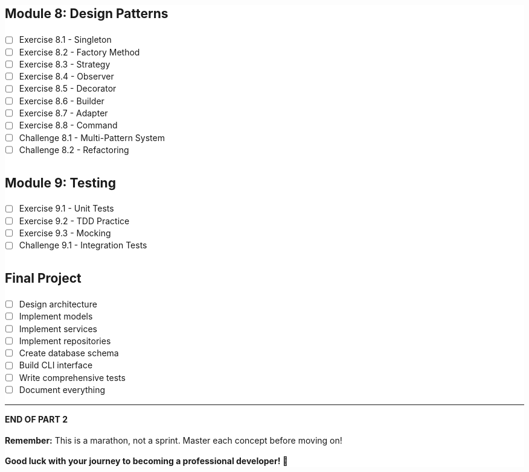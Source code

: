 ## Module 8: Design Patterns
- [ ] Exercise 8.1 - Singleton
- [ ] Exercise 8.2 - Factory Method
- [ ] Exercise 8.3 - Strategy
- [ ] Exercise 8.4 - Observer
- [ ] Exercise 8.5 - Decorator
- [ ] Exercise 8.6 - Builder
- [ ] Exercise 8.7 - Adapter
- [ ] Exercise 8.8 - Command
- [ ] Challenge 8.1 - Multi-Pattern System
- [ ] Challenge 8.2 - Refactoring

## Module 9: Testing
- [ ] Exercise 9.1 - Unit Tests
- [ ] Exercise 9.2 - TDD Practice
- [ ] Exercise 9.3 - Mocking
- [ ] Challenge 9.1 - Integration Tests

## Final Project
- [ ] Design architecture
- [ ] Implement models
- [ ] Implement services
- [ ] Implement repositories
- [ ] Create database schema
- [ ] Build CLI interface
- [ ] Write comprehensive tests
- [ ] Document everything

---

**END OF PART 2**

**Remember:** This is a marathon, not a sprint. Master each concept before moving on!

**Good luck with your journey to becoming a professional developer! 🚀**